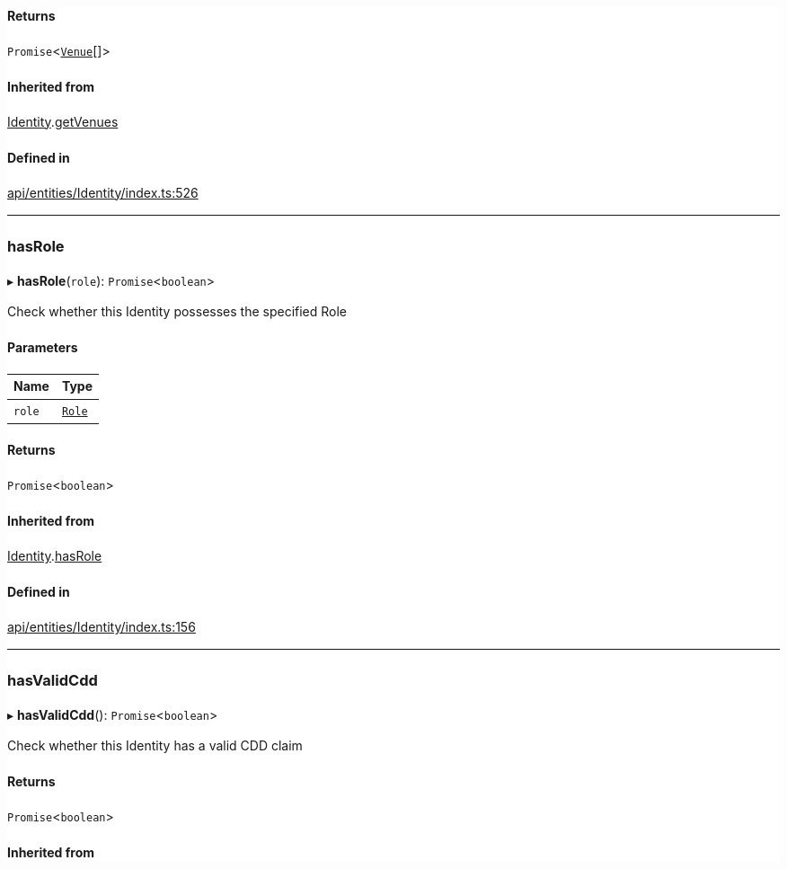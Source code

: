 #### Returns

`Promise`\<[`Venue`](../wiki/api.entities.Venue.Venue)[]\>

#### Inherited from

[Identity](../wiki/api.entities.Identity.Identity).[getVenues](../wiki/api.entities.Identity.Identity#getvenues)

#### Defined in

[api/entities/Identity/index.ts:526](https://github.com/PolymeshAssociation/polymesh-sdk/blob/f8a937f04/src/api/entities/Identity/index.ts#L526)

___

### hasRole

▸ **hasRole**(`role`): `Promise`\<`boolean`\>

Check whether this Identity possesses the specified Role

#### Parameters

| Name | Type |
| :------ | :------ |
| `role` | [`Role`](../wiki/api.procedures.types#role) |

#### Returns

`Promise`\<`boolean`\>

#### Inherited from

[Identity](../wiki/api.entities.Identity.Identity).[hasRole](../wiki/api.entities.Identity.Identity#hasrole)

#### Defined in

[api/entities/Identity/index.ts:156](https://github.com/PolymeshAssociation/polymesh-sdk/blob/f8a937f04/src/api/entities/Identity/index.ts#L156)

___

### hasValidCdd

▸ **hasValidCdd**(): `Promise`\<`boolean`\>

Check whether this Identity has a valid CDD claim

#### Returns

`Promise`\<`boolean`\>

#### Inherited from
